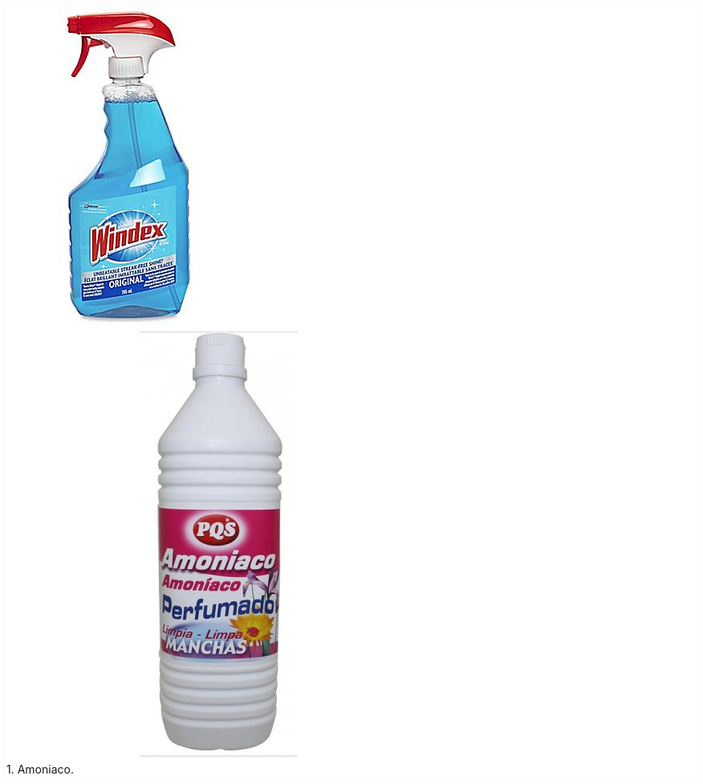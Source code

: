 <img src='foto8.jpg' alt='8. Limpidor Windex.' name='fotos8' onclick="mifoto(8)"/>
</div>
<div id="principal">
<div id="visor">
   <img src='foto1.jpg' alt='1. Amoniaco.' name='fotoVisor'/>
   <div id="titulo">1. Amoniaco.</div>
   </div>
</div>
</body>
</html>
